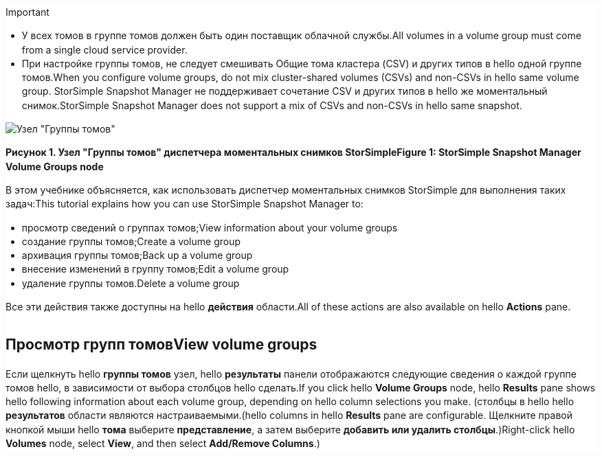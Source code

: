 > [!IMPORTANT]
> * <span data-ttu-id="eadcf-108">У всех томов в группе томов должен быть один поставщик облачной службы.</span><span class="sxs-lookup"><span data-stu-id="eadcf-108">All volumes in a volume group must come from a single cloud service provider.</span></span>
> * <span data-ttu-id="eadcf-109">При настройке группы томов, не следует смешивать Общие тома кластера (CSV) и других типов в hello одной группе томов.</span><span class="sxs-lookup"><span data-stu-id="eadcf-109">When you configure volume groups, do not mix cluster-shared volumes (CSVs) and non-CSVs in hello same volume group.</span></span> <span data-ttu-id="eadcf-110">StorSimple Snapshot Manager не поддерживает сочетание CSV и других типов в hello же моментальный снимок.</span><span class="sxs-lookup"><span data-stu-id="eadcf-110">StorSimple Snapshot Manager does not support a mix of CSVs and non-CSVs in hello same snapshot.</span></span>

![Узел "Группы томов"](./media/storsimple-snapshot-manager-manage-volume-groups/HCS_SSM_Volume_groups.png)

<span data-ttu-id="eadcf-112">**Рисунок 1. Узел "Группы томов" диспетчера моментальных снимков StorSimple**</span><span class="sxs-lookup"><span data-stu-id="eadcf-112">**Figure 1: StorSimple Snapshot Manager Volume Groups node**</span></span> 

<span data-ttu-id="eadcf-113">В этом учебнике объясняется, как использовать диспетчер моментальных снимков StorSimple для выполнения таких задач:</span><span class="sxs-lookup"><span data-stu-id="eadcf-113">This tutorial explains how you can use StorSimple Snapshot Manager to:</span></span>

* <span data-ttu-id="eadcf-114">просмотр сведений о группах томов;</span><span class="sxs-lookup"><span data-stu-id="eadcf-114">View information about your volume groups</span></span>
* <span data-ttu-id="eadcf-115">создание группы томов;</span><span class="sxs-lookup"><span data-stu-id="eadcf-115">Create a volume group</span></span>
* <span data-ttu-id="eadcf-116">архивация группы томов;</span><span class="sxs-lookup"><span data-stu-id="eadcf-116">Back up a volume group</span></span>
* <span data-ttu-id="eadcf-117">внесение изменений в группу томов;</span><span class="sxs-lookup"><span data-stu-id="eadcf-117">Edit a volume group</span></span>
* <span data-ttu-id="eadcf-118">удаление группы томов.</span><span class="sxs-lookup"><span data-stu-id="eadcf-118">Delete a volume group</span></span>

<span data-ttu-id="eadcf-119">Все эти действия также доступны на hello **действия** области.</span><span class="sxs-lookup"><span data-stu-id="eadcf-119">All of these actions are also available on hello **Actions** pane.</span></span>

## <a name="view-volume-groups"></a><span data-ttu-id="eadcf-120">Просмотр групп томов</span><span class="sxs-lookup"><span data-stu-id="eadcf-120">View volume groups</span></span>
<span data-ttu-id="eadcf-121">Если щелкнуть hello **группы томов** узел, hello **результаты** панели отображаются следующие сведения о каждой группе томов hello, в зависимости от выбора столбцов hello сделать.</span><span class="sxs-lookup"><span data-stu-id="eadcf-121">If you click hello **Volume Groups** node, hello **Results** pane shows hello following information about each volume group, depending on hello column selections you make.</span></span> <span data-ttu-id="eadcf-122">(столбцы в hello hello **результатов** области являются настраиваемыми.</span><span class="sxs-lookup"><span data-stu-id="eadcf-122">(hello columns in hello **Results** pane are configurable.</span></span> <span data-ttu-id="eadcf-123">Щелкните правой кнопкой мыши hello **тома** выберите **представление**, а затем выберите **добавить или удалить столбцы**.)</span><span class="sxs-lookup"><span data-stu-id="eadcf-123">Right-click hello **Volumes** node, select **View**, and then select **Add/Remove Columns**.)</span></span>
